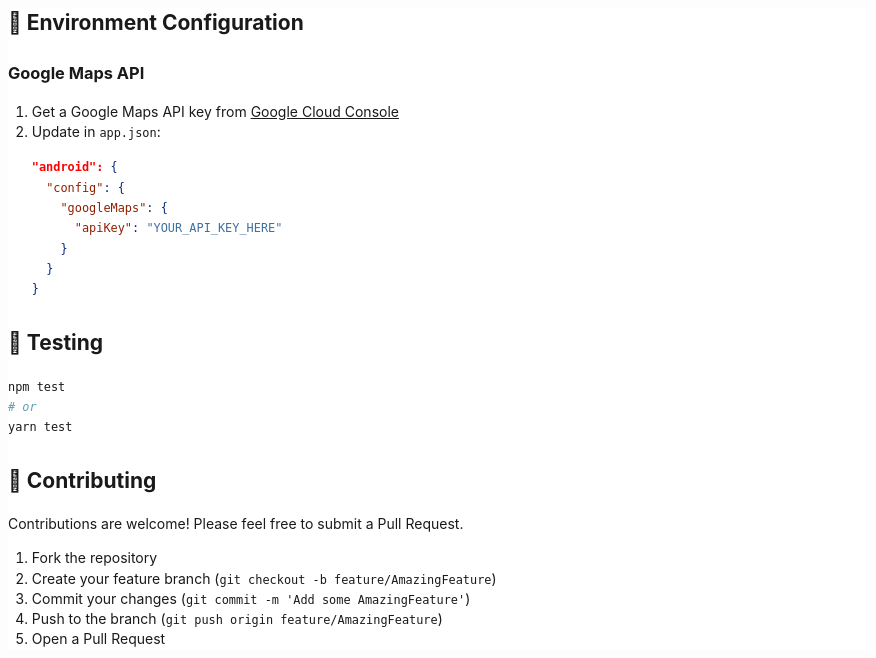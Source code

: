 ## 📝 Environment Configuration

### Google Maps API
1. Get a Google Maps API key from [Google Cloud Console](https://console.cloud.google.com/)
2. Update in `app.json`:
   ```json
   "android": {
     "config": {
       "googleMaps": {
         "apiKey": "YOUR_API_KEY_HERE"
       }
     }
   }
   ```

## 🧪 Testing

```bash
npm test
# or
yarn test
```

## 🤝 Contributing

Contributions are welcome! Please feel free to submit a Pull Request.

1. Fork the repository
2. Create your feature branch (`git checkout -b feature/AmazingFeature`)
3. Commit your changes (`git commit -m 'Add some AmazingFeature'`)
4. Push to the branch (`git push origin feature/AmazingFeature`)
5. Open a Pull Request
